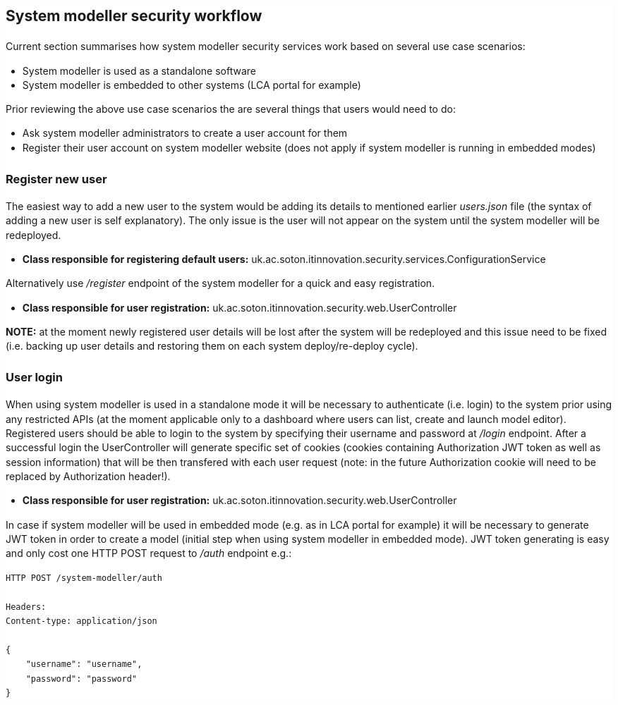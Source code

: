 ## System modeller security workflow

Current section summarises how system modeller security services work based on several use case scenarios:
- System modeller is used as a standalone software
- System modeller is embedded to other systems (LCA portal for example)

Prior reviewing the above use case scenarios the are several things that users would need to do:
- Ask system modeller administrators to create a user account for them
- Register their user account on system modeller website (does not apply if system modeller is running in embedded modes)

### Register new user

The easiest way to add a new user to the system would be adding its details to mentioned earlier _users.json_ file (the syntax of adding a new user is self explanatory). The only issue is
the user will not appear on the system until the system modeller will be redeployed.

- **Class responsible for registering default users:** uk.ac.soton.itinnovation.security.services.ConfigurationService

Alternatively use _/register_ endpoint of the system modeller for a quick and easy registration.

- **Class responsible for user registration:** uk.ac.soton.itinnovation.security.web.UserController

**NOTE:** at the moment newly registered user details will be lost after the system will be redeployed and this issue need to be fixed (i.e. backing up user details and restoring them on
each system deploy/re-deploy cycle).

### User login

When using system modeller is used in a standalone mode it will be necessary to authenticate (i.e. login) to the system prior using any restricted APIs (at the moment applicable only to a dashboard where
users can list, create and launch model editor). Registered users should be able to login to the system by specifying their username and password at _/login_ endpoint. After a successful login the UserController
will generate specific set of cookies (cookies containing Authorization JWT token as well as session information) that will be then transfered with each user request (note: in the future Authorization cookie will need to be
replaced by Authorization header!).

 - **Class responsible for user registration:** uk.ac.soton.itinnovation.security.web.UserController

In case if system modeller will be used in embedded mode (e.g. as in LCA portal for example) it will be necessary to generate JWT token in order to create a model (initial step when using system modeller
in embedded mode). JWT token generating is easy and only cost one HTTP POST request to _/auth_ endpoint e.g.:

```
HTTP POST /system-modeller/auth

Headers:
Content-type: application/json

{
	"username": "username",
	"password": "password"
}
```
